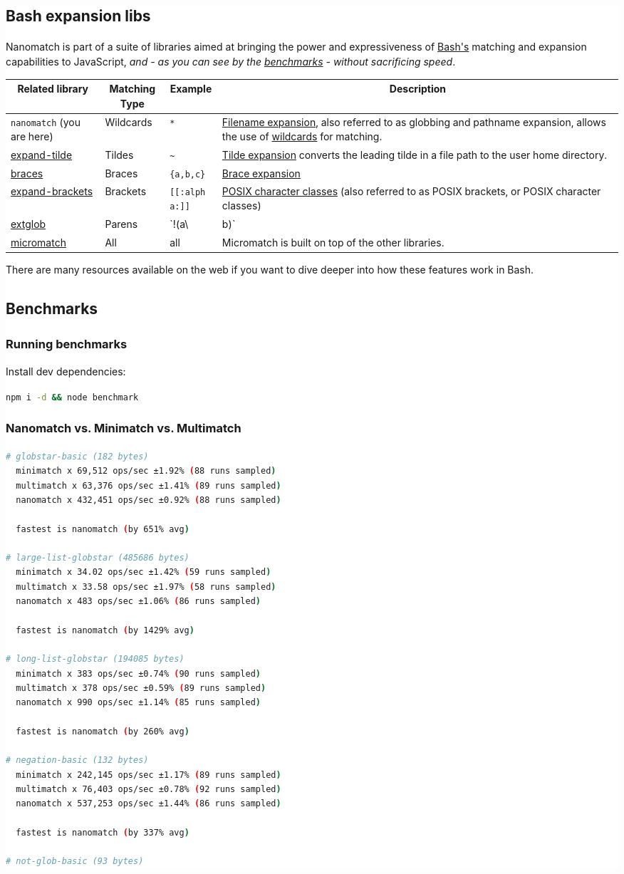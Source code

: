 ## Bash expansion libs

Nanomatch is part of a suite of libraries aimed at bringing the power and expressiveness of [Bash's](https://www.gnu.org/software/bash/) matching and expansion capabilities to JavaScript, _and - as you can see by the [benchmarks](#benchmarks) - without sacrificing speed_.

| **Related library** | **Matching Type** | **Example** | **Description** | 
| --- | --- | --- | --- |
| `nanomatch` (you are here) | Wildcards | `*` | [Filename expansion](https://www.gnu.org/software/bash/manual/html_node/Filename-Expansion.html#Filename-Expansion), also referred to as globbing and pathname expansion, allows the use of [wildcards](#features) for matching. |
| [expand-tilde](https://github.com/jonschlinkert/expand-tilde) | Tildes | `~` | [Tilde expansion](https://www.gnu.org/software/bash/manual/html_node/Tilde-Expansion.html#Tilde-Expansion) converts the leading tilde in a file path to the user home directory. |
| [braces](https://github.com/jonschlinkert/braces) | Braces | `{a,b,c}` | [Brace expansion](https://www.gnu.org/software/bash/manual/html_node/Brace-Expansion.html) |
| [expand-brackets](https://github.com/jonschlinkert/expand-brackets) | Brackets | `[[:alpha:]]` | [POSIX character classes](https://www.gnu.org/software/grep/manual/html_node/Character-Classes-and-Bracket-Expressions.html) (also referred to as POSIX brackets, or POSIX character classes) |
| [extglob](https://github.com/jonschlinkert/extglob) | Parens | `!(a\ | b)` | [Extglobs](https://www.gnu.org/software/bash/manual/html_node/Pattern-Matching.html#Pattern-Matching) |
| [micromatch](https://github.com/micromatch/micromatch) | All | all | Micromatch is built on top of the other libraries. |

There are many resources available on the web if you want to dive deeper into how these features work in Bash.

## Benchmarks

### Running benchmarks

Install dev dependencies:

```bash
npm i -d && node benchmark
```

### Nanomatch vs. Minimatch vs. Multimatch

```bash
# globstar-basic (182 bytes)
  minimatch x 69,512 ops/sec ±1.92% (88 runs sampled)
  multimatch x 63,376 ops/sec ±1.41% (89 runs sampled)
  nanomatch x 432,451 ops/sec ±0.92% (88 runs sampled)

  fastest is nanomatch (by 651% avg)

# large-list-globstar (485686 bytes)
  minimatch x 34.02 ops/sec ±1.42% (59 runs sampled)
  multimatch x 33.58 ops/sec ±1.97% (58 runs sampled)
  nanomatch x 483 ops/sec ±1.06% (86 runs sampled)

  fastest is nanomatch (by 1429% avg)

# long-list-globstar (194085 bytes)
  minimatch x 383 ops/sec ±0.74% (90 runs sampled)
  multimatch x 378 ops/sec ±0.59% (89 runs sampled)
  nanomatch x 990 ops/sec ±1.14% (85 runs sampled)

  fastest is nanomatch (by 260% avg)

# negation-basic (132 bytes)
  minimatch x 242,145 ops/sec ±1.17% (89 runs sampled)
  multimatch x 76,403 ops/sec ±0.78% (92 runs sampled)
  nanomatch x 537,253 ops/sec ±1.44% (86 runs sampled)

  fastest is nanomatch (by 337% avg)

# not-glob-basic (93 bytes)
```